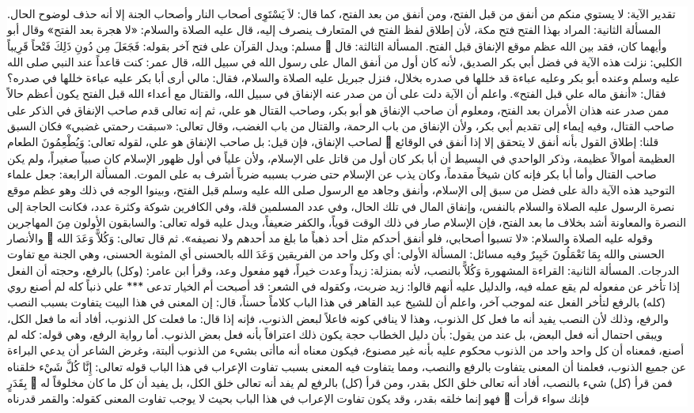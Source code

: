 تقدير الآية: لا يستوي منكم من أنفق من قبل الفتح، ومن أنفق من بعد الفتح، كما قال:
لاَ يَسْتَوِى أصحاب النار وأصحاب الجنة
إلا أنه حذف لوضوح الحال.
المسألة الثانية:
المراد بهذا الفتح فتح مكة، لأن إطلاق لفظ الفتح في المتعارف ينصرف إليه، قال عليه الصلاة والسلام: «لا هجرة بعد الفتح» وقال أبو مسلم: ويدل القرآن على فتح آخر بقوله:
فَجَعَلَ مِن دُونِ ذَلِكَ فَتْحاً قَرِيباً

وأيهما كان، فقد بين الله عظم موقع الإنفاق قبل الفتح.
المسألة الثالثة:
قال الكلبي: نزلت هذه الآية في فضل أبي بكر الصديق، لأنه كان أول من أنفق المال على رسول الله في سبيل الله، قال عمر: كنت قاعداً عند النبي صلى الله عليه وسلم وعنده أبو بكر وعليه عباءة قد خللها في صدره بخلال، فنزل جبريل عليه الصلاة والسلام، فقال: مالي أرى أبا بكر عليه عباءة خللها في صدره؟ فقال: «أنفق ماله علي قبل الفتح».
واعلم أن الآية دلت على أن من صدر عنه الإنفاق في سبيل الله، والقتال مع أعداء الله قبل الفتح يكون أعظم حالاً ممن صدر عنه هذان الأمران بعد الفتح، ومعلوم أن صاحب الإنفاق هو أبو بكر، وصاحب القتال هو علي، ثم إنه تعالى قدم صاحب الإنفاق في الذكر على صاحب القتال، وفيه إيماء إلى تقديم أبي بكر، ولأن الإنفاق من باب الرحمة، والقتال من باب الغضب، وقال تعالى:
«سبقت رحمتي غضبي» فكان السبق لصاحب الإنفاق، فإن قيل: بل صاحب الإنفاق هو علي، لقوله تعالى:
وَيُطْعِمُونَ الطعام

قلنا: إطلاق القول بأنه أنفق لا يتحقق إلا إذا أنفق في الوقائع العظيمة أموالاً عظيمة، وذكر الواحدي في البسيط أن أبا بكر كان أول من قاتل على الإسلام، ولأن علياً في أول ظهور الإسلام كان صبياً صغيراً، ولم يكن صاحب القتال وأما أبا بكر فإنه كان شيخاً مقدماً، وكان يذب عن الإسلام حتى ضرب بسببه ضرباً أشرف به على الموت.
المسألة الرابعة:
جعل علماء التوحيد هذه الآية دالة على فضل من سبق إلى الإسلام، وأنفق وجاهد مع الرسول صلى الله عليه وسلم قبل الفتح، وبينوا الوجه في ذلك وهو عظم موقع نصرة الرسول عليه الصلاة والسلام بالنفس، وإنفاق المال في تلك الحال، وفي عدد المسلمين قلة، وفي الكافرين شوكة وكثرة عدد، فكانت الحاجة إلى النصرة والمعاونة أشد بخلاف ما بعد الفتح، فإن الإسلام صار في ذلك الوقت قوياً، والكفر ضعيفاً، ويدل عليه قوله تعالى:
والسابقون الأولون مِنَ المهاجرين والأنصار

وقوله عليه الصلاة والسلام: «لا تسبوا أصحابي، فلو أنفق أحدكم مثل أحد ذهباً ما بلغ مد أحدهم ولا نصيفه».
ثم قال تعالى:
وَكُلاًّ وَعَدَ الله الحسنى والله بِمَا تَعْمَلُونَ خَبِيرٌ
وفيه مسائل:
المسألة الأولى:
أي وكل واحد من الفريقين
وَعَدَ الله بالحسنى
أي المثوبة الحسنى، وهي الجنة مع تفاوت الدرجات.
المسألة الثانية:
القراءة المشهورة
وَكُلاًّ
بالنصب، لأنه بمنزلة: زيداً وعدت خيراً، فهو مفعول وعد، وقرأ ابن عامر: (وكل) بالرفع، وحجته أن الفعل إذا تأخر عن مفعوله لم يقع عمله فيه، والدليل عليه أنهم قالوا: زيد ضربت، وكقوله في الشعر:
قد أصبحت أم الخيار تدعى *** علي ذنباً كله لم أصنع
روي (كله) بالرفع لتأخر الفعل عنه لموجب آخر، واعلم أن للشيخ عبد القاهر في هذا الباب كلاماً حسناً، قال:
إن المعنى في هذا البيت يتفاوت بسبب النصب والرفع، وذلك لأن النصب يفيد أنه ما فعل كل الذنوب، وهذا لا ينافي كونه فاعلاً لبعض الذنوب، فإنه إذا قال: ما فعلت كل الذنوب، أفاد أنه ما فعل الكل، ويبقى احتمال أنه فعل البعض، بل عند من يقول: بأن دليل الخطاب حجة يكون ذلك اعترافاً بأنه فعل بعض الذنوب.
أما رواية الرفع، وهي قوله:
كله لم أصنع، فمعناه أن كل واحد واحد من الذنوب محكوم عليه بأنه غير مصنوع، فيكون معناه أنه ماأتى بشيء من الذنوب ألبتة، وغرض الشاعر أن يدعي البراءة عن جميع الذنوب، فعلمنا أن المعنى يتفاوت بالرفع والنصب، ومما يتفاوت فيه المعنى بسبب تفاوت الإعراب في هذا الباب قوله تعالى:
إِنَّا كُلَّ شَيْء خلقناه بِقَدَرٍ

فمن قرأ (كل) شيء بالنصب، أفاد أنه تعالى خلق الكل بقدر، ومن قرأ (كل) بالرفع لم يفد أنه تعالى خلق الكل، بل يفيد أن كل ما كان مخلوقاً له فهو إنما خلقه بقدر، وقد يكون تفاوت الإعراب في هذا الباب بحيث لا يوجب تفاوت المعنى كقوله:
والقمر قدرناه

فإنك سواء قرأت